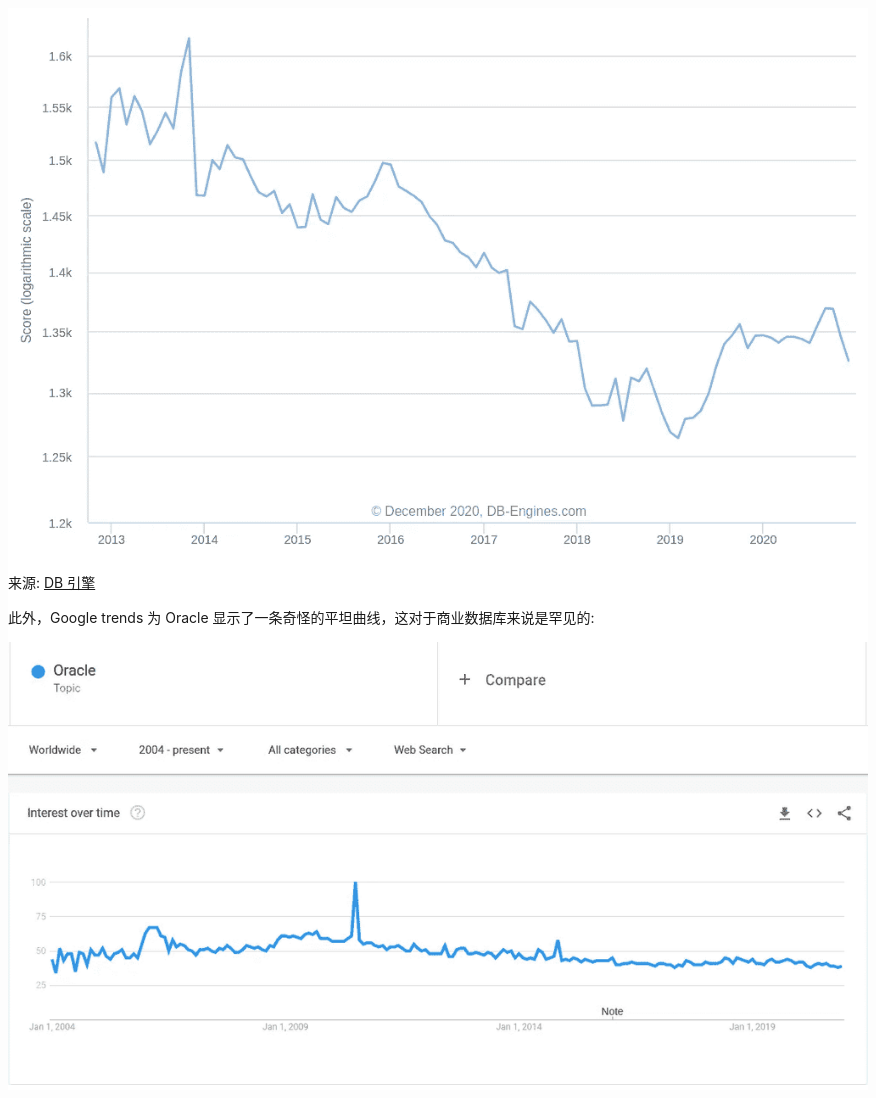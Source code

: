 ![](img/0ce0d21f90c7174a8afa1235a5f715ee.png)

来源: [DB 引擎](https://db-engines.com/en/ranking_trend)

此外，Google trends 为 Oracle 显示了一条奇怪的平坦曲线，这对于商业数据库来说是罕见的:

![](img/a7c59457685b53e890ade9e98a8a6105.png)
